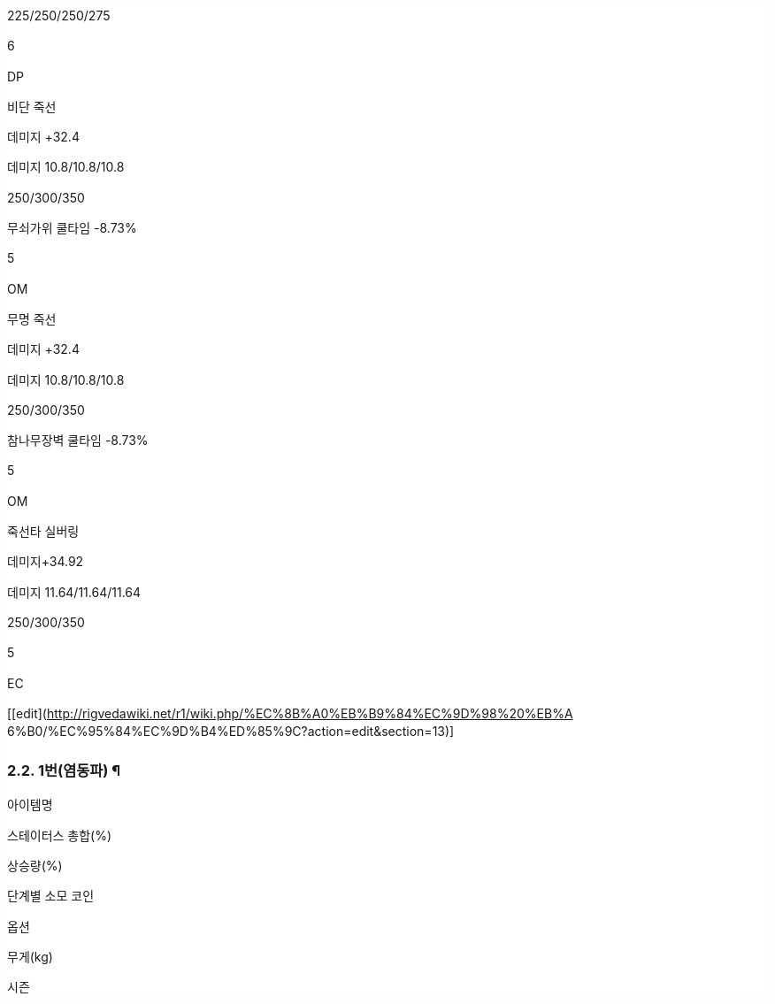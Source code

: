225/250/250/275

6

DP

비단 죽선

데미지 +32.4

데미지 10.8/10.8/10.8

250/300/350

무쇠가위 쿨타임 -8.73%

5

OM

무명 죽선

데미지 +32.4

데미지 10.8/10.8/10.8

250/300/350

참나무장벽 쿨타임 -8.73%

5

OM

죽선타 실버링

데미지+34.92

데미지 11.64/11.64/11.64

250/300/350

5

EC

[[edit](http://rigvedawiki.net/r1/wiki.php/%EC%8B%A0%EB%B9%84%EC%9D%98%20%EB%A
6%B0/%EC%95%84%EC%9D%B4%ED%85%9C?action=edit&section=13)]

### 2.2. 1번(염동파) ¶

아이템명

스테이터스 총합(%)

상승량(%)

단계별 소모 코인

옵션

무게(kg)

시즌
